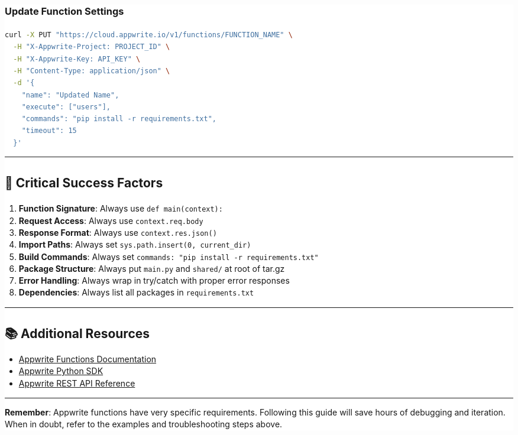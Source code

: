 ### Update Function Settings
```bash
curl -X PUT "https://cloud.appwrite.io/v1/functions/FUNCTION_NAME" \
  -H "X-Appwrite-Project: PROJECT_ID" \
  -H "X-Appwrite-Key: API_KEY" \
  -H "Content-Type: application/json" \
  -d '{
    "name": "Updated Name",
    "execute": ["users"],
    "commands": "pip install -r requirements.txt",
    "timeout": 15
  }'
```

---

## 🚨 Critical Success Factors

1. **Function Signature**: Always use `def main(context):`
2. **Request Access**: Always use `context.req.body`
3. **Response Format**: Always use `context.res.json()`
4. **Import Paths**: Always set `sys.path.insert(0, current_dir)`
5. **Build Commands**: Always set `commands: "pip install -r requirements.txt"`
6. **Package Structure**: Always put `main.py` and `shared/` at root of tar.gz
7. **Error Handling**: Always wrap in try/catch with proper error responses
8. **Dependencies**: Always list all packages in `requirements.txt`

---

## 📚 Additional Resources

- [Appwrite Functions Documentation](https://appwrite.io/docs/functions)
- [Appwrite Python SDK](https://github.com/appwrite/sdk-for-python)
- [Appwrite REST API Reference](https://appwrite.io/docs/references)

---

**Remember**: Appwrite functions have very specific requirements. Following this guide will save hours of debugging and iteration. When in doubt, refer to the examples and troubleshooting steps above.

